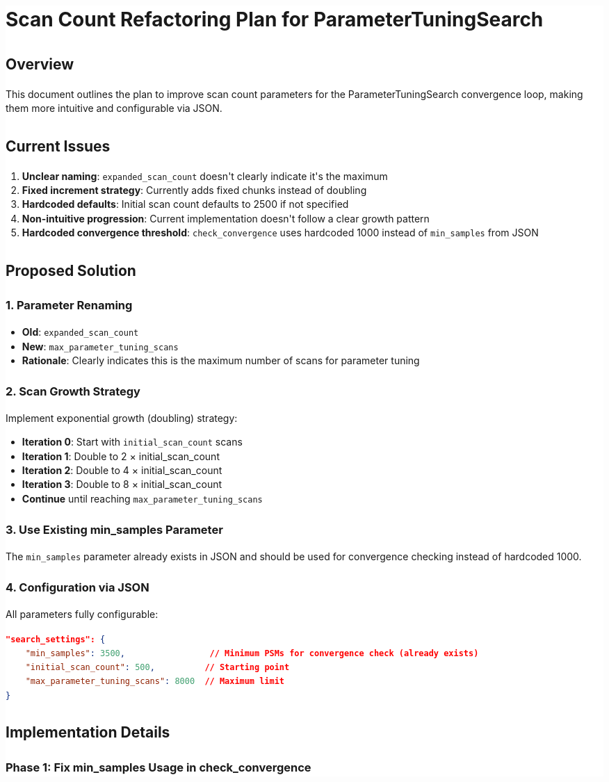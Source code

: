 # Scan Count Refactoring Plan for ParameterTuningSearch

## Overview
This document outlines the plan to improve scan count parameters for the ParameterTuningSearch convergence loop, making them more intuitive and configurable via JSON.

## Current Issues

1. **Unclear naming**: `expanded_scan_count` doesn't clearly indicate it's the maximum
2. **Fixed increment strategy**: Currently adds fixed chunks instead of doubling
3. **Hardcoded defaults**: Initial scan count defaults to 2500 if not specified
4. **Non-intuitive progression**: Current implementation doesn't follow a clear growth pattern
5. **Hardcoded convergence threshold**: `check_convergence` uses hardcoded 1000 instead of `min_samples` from JSON

## Proposed Solution

### 1. Parameter Renaming
- **Old**: `expanded_scan_count`
- **New**: `max_parameter_tuning_scans`
- **Rationale**: Clearly indicates this is the maximum number of scans for parameter tuning

### 2. Scan Growth Strategy
Implement exponential growth (doubling) strategy:
- **Iteration 0**: Start with `initial_scan_count` scans
- **Iteration 1**: Double to 2 × initial_scan_count
- **Iteration 2**: Double to 4 × initial_scan_count
- **Iteration 3**: Double to 8 × initial_scan_count
- **Continue** until reaching `max_parameter_tuning_scans`

### 3. Use Existing min_samples Parameter
The `min_samples` parameter already exists in JSON and should be used for convergence checking instead of hardcoded 1000.

### 4. Configuration via JSON
All parameters fully configurable:
```json
"search_settings": {
    "min_samples": 3500,                 // Minimum PSMs for convergence check (already exists)
    "initial_scan_count": 500,          // Starting point
    "max_parameter_tuning_scans": 8000  // Maximum limit
}
```

## Implementation Details

### Phase 1: Fix min_samples Usage in check_convergence
